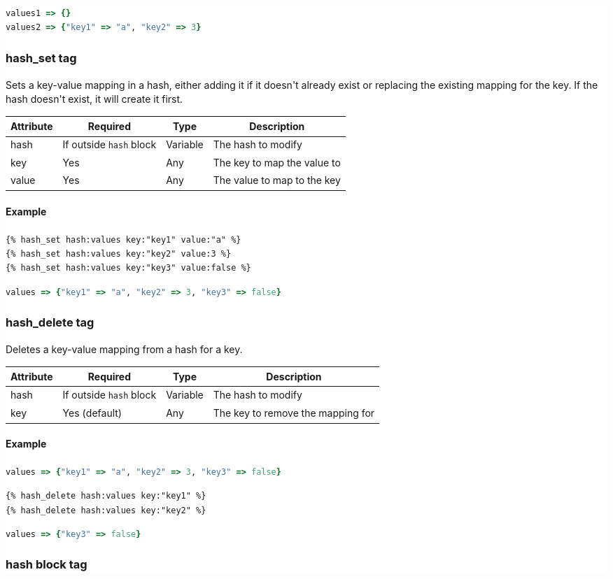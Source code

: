 ```ruby
values1 => {}
values2 => {"key1" => "a", "key2" => 3}
```

### hash_set tag

Sets a key-value mapping in a hash, either adding it if it doesn't already 
exist or replacing the existing mapping for the key. If the hash doesn't 
exist, it will create it first.

| Attribute | Required                | Type     | Description                 |
| --------- | ----------------------- | -------- | --------------------------- |
| hash      | If outside `hash` block | Variable | The hash to modify          |
| key       | Yes                     | Any      | The key to map the value to |
| value     | Yes                     | Any      | The value to map to the key |

#### Example

```liquid
{% hash_set hash:values key:"key1" value:"a" %}
{% hash_set hash:values key:"key2" value:3 %}
{% hash_set hash:values key:"key3" value:false %}
```

```ruby
values => {"key1" => "a", "key2" => 3, "key3" => false}
```

### hash_delete tag

Deletes a key-value mapping from a hash for a key.

| Attribute | Required                | Type     | Description                       |
| --------- | ----------------------- | -------- | --------------------------------- |
| hash      | If outside `hash` block | Variable | The hash to modify                |
| key       | Yes (default)           | Any      | The key to remove the mapping for |

#### Example

```ruby
values => {"key1" => "a", "key2" => 3, "key3" => false}
```

```liquid
{% hash_delete hash:values key:"key1" %}
{% hash_delete hash:values key:"key2" %}
```

```ruby
values => {"key3" => false}
```

### hash block tag
